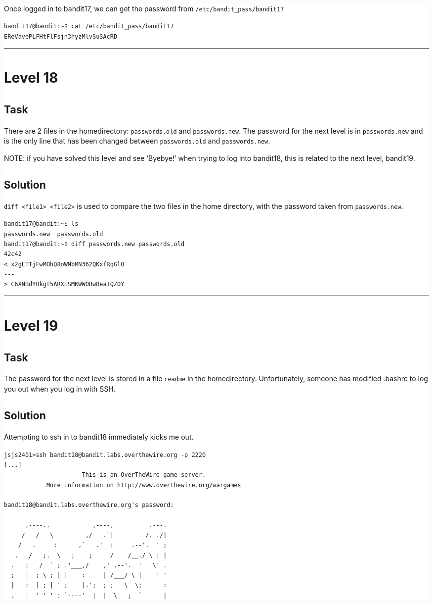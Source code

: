 Once logged in to bandit17, we can get the password from `/etc/bandit_pass/bandit17`

```
bandit17@bandit:~$ cat /etc/bandit_pass/bandit17
EReVavePLFHtFlFsjn3hyzMlvSuSAcRD
```

---

# Level 18

## Task

There are 2 files in the homedirectory: `passwords.old` and `passwords.new`. The password for the next level is in `passwords.new` and is the only line that has been changed between `passwords.old` and `passwords.new`.

NOTE: if you have solved this level and see ‘Byebye!’ when trying to log into bandit18, this is related to the next level, bandit19.

## Solution

`diff <file1> <file2>` is used to compare the two files in the home directory, with the password taken from `passwords.new`.

```
bandit17@bandit:~$ ls
passwords.new  passwords.old
bandit17@bandit:~$ diff passwords.new passwords.old
42c42
< x2gLTTjFwMOhQ8oWNbMN362QKxfRqGlO
---
> C6XNBdYOkgt5ARXESMKWWOUwBeaIQZ0Y
```

---

# Level 19

## Task

The password for the next level is stored in a file `readme` in the homedirectory. Unfortunately, someone has modified .bashrc to log you out when you log in with SSH.

## Solution

Attempting to ssh in to bandit18 immediately kicks me out.

```
jsjs2401>ssh bandit18@bandit.labs.overthewire.org -p 2220
[...]
                      This is an OverTheWire game server.
            More information on http://www.overthewire.org/wargames

bandit18@bandit.labs.overthewire.org's password:

      ,----..            ,----,          .---.
     /   /   \         ,/   .`|         /. ./|
    /   .     :      ,`   .'  :     .--'.  ' ;
   .   /   ;.  \   ;    ;     /    /__./ \ : |
  .   ;   /  ` ; .'___,/    ,' .--'.  '   \' .
  ;   |  ; \ ; | |    :     | /___/ \ |    ' '
  |   :  | ; | ' ;    |.';  ; ;   \  \;      :
  .   |  ' ' ' : `----'  |  |  \   ;  `      |
```